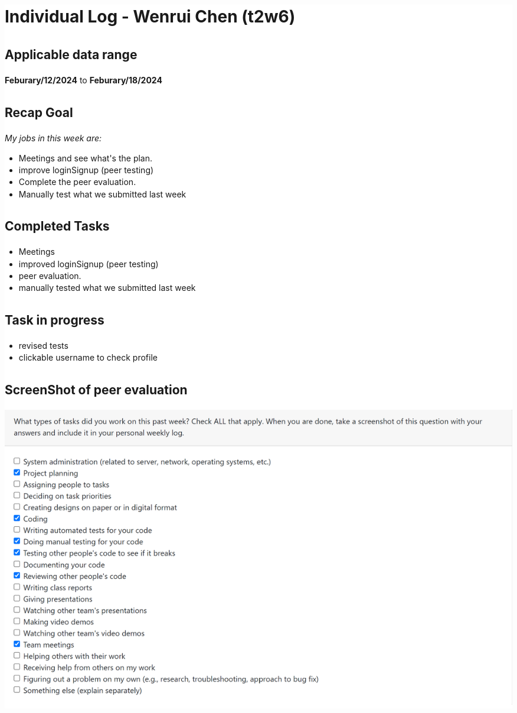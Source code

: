 # Individual Log - Wenrui Chen (t2w6)

## Applicable data range
**Feburary/12/2024** to **Feburary/18/2024**

## Recap Goal 
*My jobs in this week are:* 
* Meetings and see what's the plan. 
* improve loginSignup (peer testing)
* Complete the peer evaluation. 
* Manually test what we submitted last week 

## Completed Tasks 
* Meetings 
* improved loginSignup (peer testing)
* peer evaluation. 
* manually tested what we submitted last week 

## Task in progress
* revised tests
* clickable username to check profile

## ScreenShot of peer evaluation
![Peer Evaluation](t2w6/PE.png)
